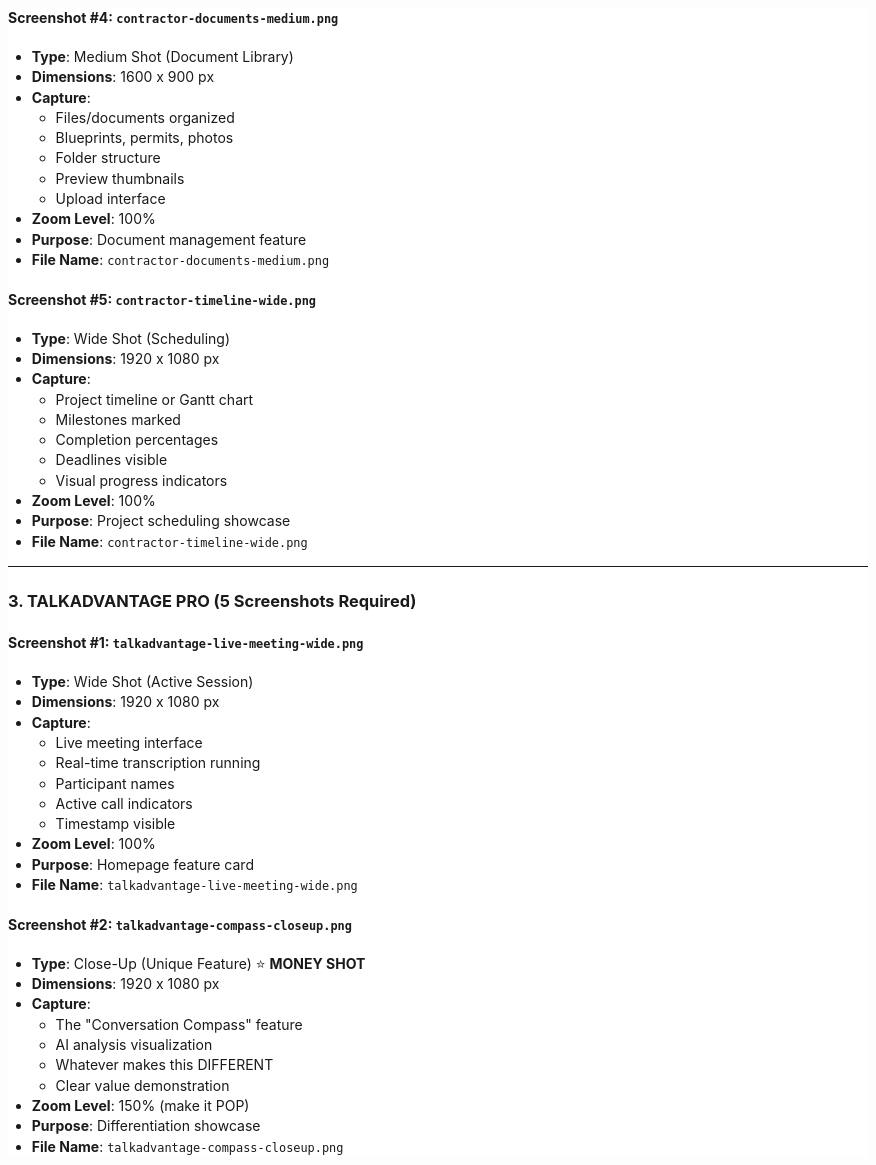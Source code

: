 #### Screenshot #4: `contractor-documents-medium.png`
- **Type**: Medium Shot (Document Library)
- **Dimensions**: 1600 x 900 px
- **Capture**:
  - Files/documents organized
  - Blueprints, permits, photos
  - Folder structure
  - Preview thumbnails
  - Upload interface
- **Zoom Level**: 100%
- **Purpose**: Document management feature
- **File Name**: `contractor-documents-medium.png`

#### Screenshot #5: `contractor-timeline-wide.png`
- **Type**: Wide Shot (Scheduling)
- **Dimensions**: 1920 x 1080 px
- **Capture**:
  - Project timeline or Gantt chart
  - Milestones marked
  - Completion percentages
  - Deadlines visible
  - Visual progress indicators
- **Zoom Level**: 100%
- **Purpose**: Project scheduling showcase
- **File Name**: `contractor-timeline-wide.png`

---

### **3. TALKADVANTAGE PRO** (5 Screenshots Required)

#### Screenshot #1: `talkadvantage-live-meeting-wide.png`
- **Type**: Wide Shot (Active Session)
- **Dimensions**: 1920 x 1080 px
- **Capture**:
  - Live meeting interface
  - Real-time transcription running
  - Participant names
  - Active call indicators
  - Timestamp visible
- **Zoom Level**: 100%
- **Purpose**: Homepage feature card
- **File Name**: `talkadvantage-live-meeting-wide.png`

#### Screenshot #2: `talkadvantage-compass-closeup.png`
- **Type**: Close-Up (Unique Feature) ⭐ **MONEY SHOT**
- **Dimensions**: 1920 x 1080 px
- **Capture**:
  - The "Conversation Compass" feature
  - AI analysis visualization
  - Whatever makes this DIFFERENT
  - Clear value demonstration
- **Zoom Level**: 150% (make it POP)
- **Purpose**: Differentiation showcase
- **File Name**: `talkadvantage-compass-closeup.png`
